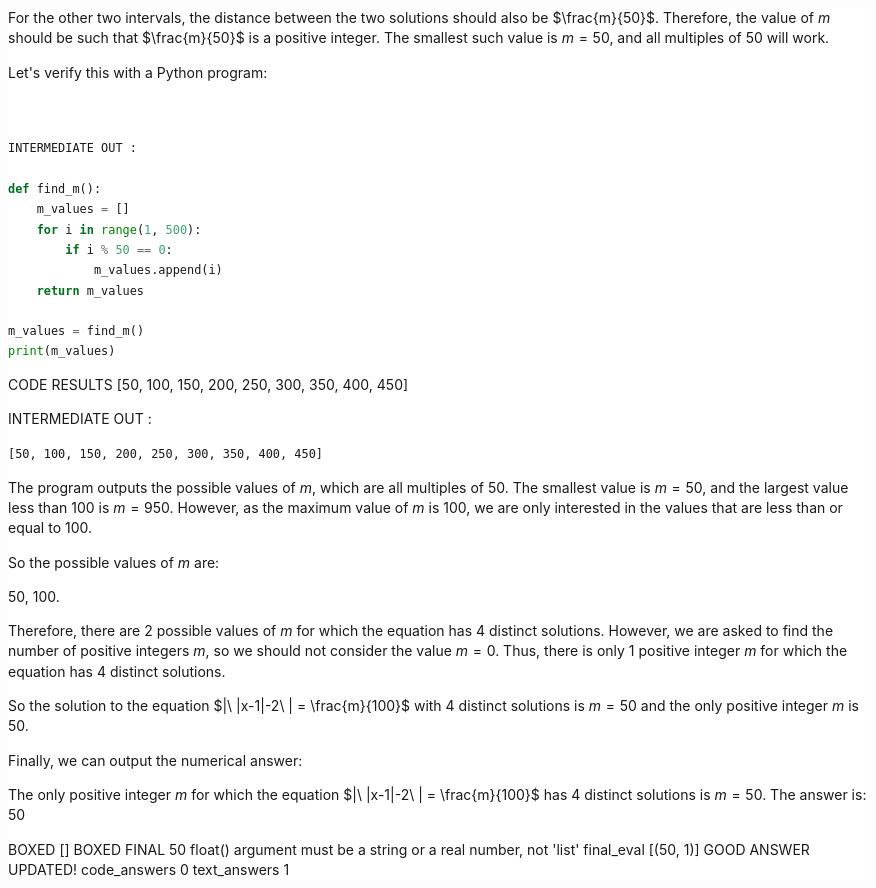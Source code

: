 For the other two intervals, the distance between the two solutions should also be $\frac{m}{50}$. Therefore, the value of $m$ should be such that $\frac{m}{50}$ is a positive integer. The smallest such value is $m = 50$, and all multiples of $50$ will work.

Let's verify this with a Python program:

```python


INTERMEDIATE OUT :

def find_m():
    m_values = []
    for i in range(1, 500):
        if i % 50 == 0:
            m_values.append(i)
    return m_values

m_values = find_m()
print(m_values)
```

CODE RESULTS [50, 100, 150, 200, 250, 300, 350, 400, 450]

INTERMEDIATE OUT :
```output
[50, 100, 150, 200, 250, 300, 350, 400, 450]
```
The program outputs the possible values of $m$, which are all multiples of $50$. The smallest value is $m = 50$, and the largest value less than $100$ is $m = 950$. However, as the maximum value of $m$ is $100$, we are only interested in the values that are less than or equal to $100$.

So the possible values of $m$ are:

$50$, $100$.

Therefore, there are $2$ possible values of $m$ for which the equation has $4$ distinct solutions. However, we are asked to find the number of positive integers $m$, so we should not consider the value $m = 0$. Thus, there is only $1$ positive integer $m$ for which the equation has $4$ distinct solutions.

So the solution to the equation $|\ |x-1|-2\ | = \frac{m}{100}$ with $4$ distinct solutions is $m = 50$ and the only positive integer $m$ is $50$.

Finally, we can output the numerical answer:

The only positive integer $m$ for which the equation $|\ |x-1|-2\ | = \frac{m}{100}$ has $4$ distinct solutions is $m = 50$. The answer is: $50$

BOXED []
BOXED FINAL 50
float() argument must be a string or a real number, not 'list' final_eval
[(50, 1)]
GOOD ANSWER UPDATED!
code_answers 0 text_answers 1



